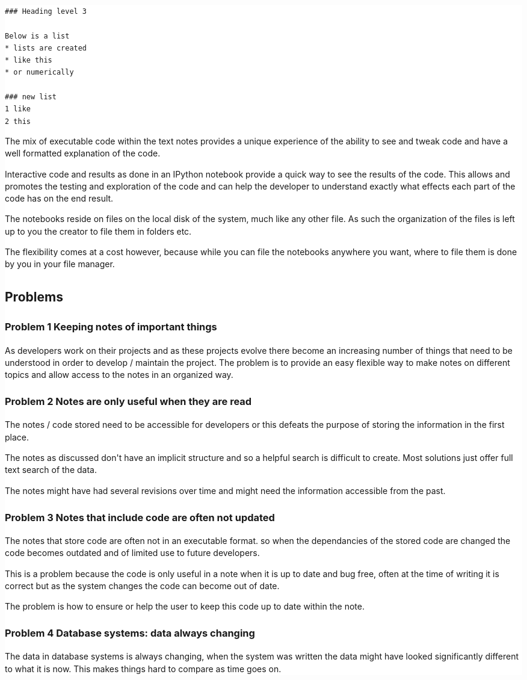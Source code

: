     ### Heading level 3

    Below is a list
    * lists are created
    * like this
    * or numerically

    ### new list
    1 like
    2 this

  The mix of executable code within the text notes provides a unique experience of the ability to see and tweak code and have a well formatted explanation of the code.

  Interactive code and results as done in an IPython notebook provide a quick way to see the results of the code. This allows and promotes the testing and exploration of the code and can help the developer to understand exactly what effects each part of the code has on the end result.

  The notebooks reside on files on the local disk of the system, much like any other file. As such the organization of the files is left up to you the creator to file them in folders etc.

  The flexibility comes at a cost however, because while you can file the notebooks anywhere you want, where to file them is done by you in your file manager.

## Problems

### Problem 1 Keeping notes of important things
  As developers work on their projects and as these projects evolve there become an increasing number of things that need to be understood in order to develop / maintain the project.
  The problem is to provide an easy flexible way to make notes on different topics and allow access to the notes in an organized way.

### Problem 2 Notes are only useful when they are read
  The notes / code stored need to be accessible for developers or this defeats the purpose of storing the information in the first place.

  The notes as discussed don't have an implicit structure and so a helpful search is difficult to create. Most solutions just offer full text search of the data.

  The notes might have had several revisions over time and might need the information accessible from the past.

### Problem 3 Notes that include code are often not updated
  The notes that store code are often not in an executable format. so when the dependancies of the stored code are changed the code becomes outdated and of limited use to future developers.

  This is a problem because the code is only useful in a note when it is up to date and bug free, often at the time of writing it is correct but as the system changes the code can become out of date.

  The problem is how to ensure or help the user to keep this code up to date within the note.

### Problem 4 Database systems: data always changing
  The data in database systems is always changing, when the system was written the data might have looked significantly different to what it is now. This
  makes things hard to compare as time goes on.
